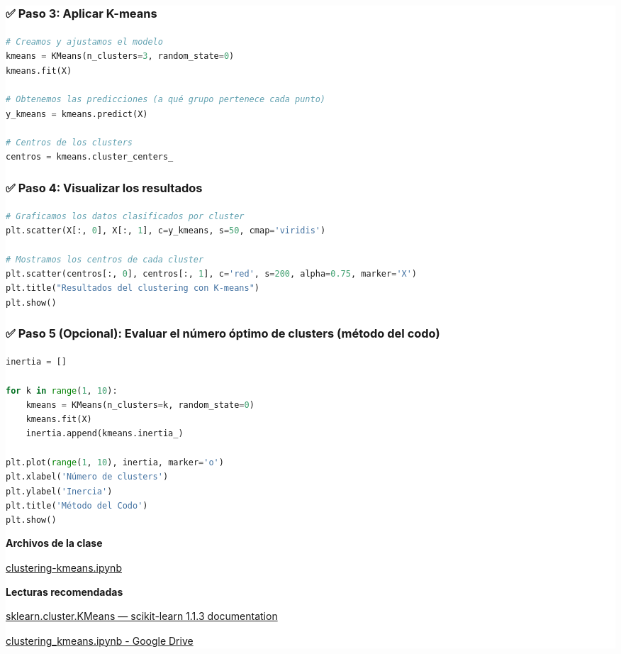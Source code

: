 ### ✅ **Paso 3: Aplicar K-means**

```python
# Creamos y ajustamos el modelo
kmeans = KMeans(n_clusters=3, random_state=0)
kmeans.fit(X)

# Obtenemos las predicciones (a qué grupo pertenece cada punto)
y_kmeans = kmeans.predict(X)

# Centros de los clusters
centros = kmeans.cluster_centers_
```

### ✅ **Paso 4: Visualizar los resultados**

```python
# Graficamos los datos clasificados por cluster
plt.scatter(X[:, 0], X[:, 1], c=y_kmeans, s=50, cmap='viridis')

# Mostramos los centros de cada cluster
plt.scatter(centros[:, 0], centros[:, 1], c='red', s=200, alpha=0.75, marker='X')
plt.title("Resultados del clustering con K-means")
plt.show()
```

### ✅ **Paso 5 (Opcional): Evaluar el número óptimo de clusters (método del codo)**

```python
inertia = []

for k in range(1, 10):
    kmeans = KMeans(n_clusters=k, random_state=0)
    kmeans.fit(X)
    inertia.append(kmeans.inertia_)

plt.plot(range(1, 10), inertia, marker='o')
plt.xlabel('Número de clusters')
plt.ylabel('Inercia')
plt.title('Método del Codo')
plt.show()
```

**Archivos de la clase**

[clustering-kmeans.ipynb](https://static.platzi.com/media/public/uploads/clustering_kmeans_1aa7190f-894b-4ea5-b457-24fb419c7226.ipynb)

**Lecturas recomendadas**

[sklearn.cluster.KMeans — scikit-learn 1.1.3 documentation](https://scikit-learn.org/stable/modules/generated/sklearn.cluster.KMeans.html)

[clustering_kmeans.ipynb - Google Drive](https://drive.google.com/file/d/1MqZPEldivmSm0l3coh9APCDrA267sjKj/view?usp=sharing)
